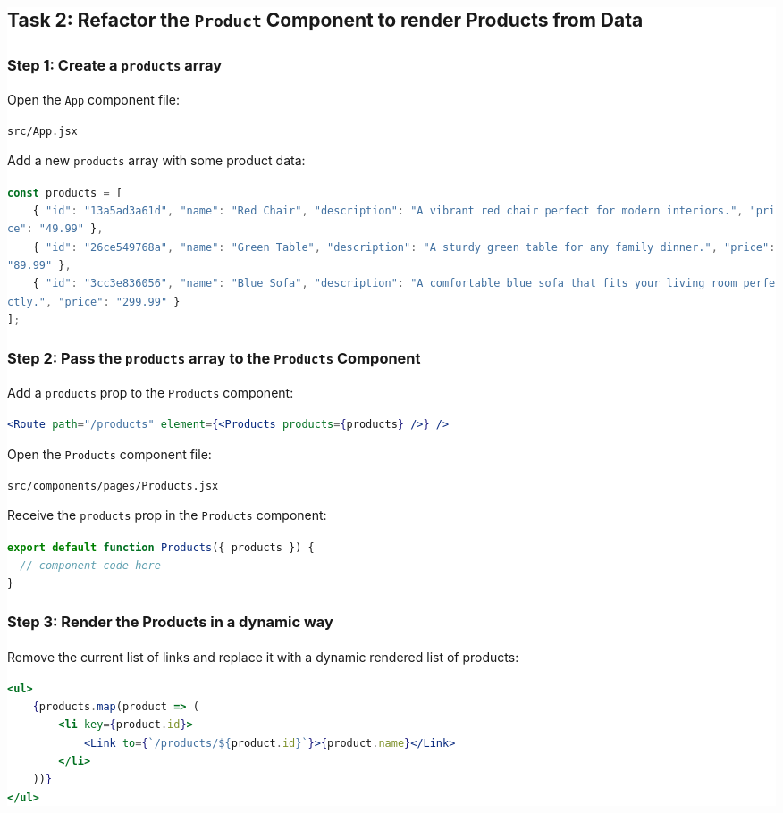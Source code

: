 ## Task 2: Refactor the `Product` Component to render Products from Data 

### Step 1: Create a `products` array

Open the `App` component file:

```
src/App.jsx
``` 

Add a new `products` array with some product data:

```jsx
const products = [
    { "id": "13a5ad3a61d", "name": "Red Chair", "description": "A vibrant red chair perfect for modern interiors.", "price": "49.99" },
    { "id": "26ce549768a", "name": "Green Table", "description": "A sturdy green table for any family dinner.", "price": "89.99" },
    { "id": "3cc3e836056", "name": "Blue Sofa", "description": "A comfortable blue sofa that fits your living room perfectly.", "price": "299.99" }
];
```

### Step 2: Pass the `products` array to the `Products` Component

Add a `products` prop to the `Products` component:

```jsx
<Route path="/products" element={<Products products={products} />} />
```

Open the `Products` component file:

```
src/components/pages/Products.jsx
```

Receive the `products` prop in the `Products` component:

```jsx
export default function Products({ products }) {
  // component code here
}
```

### Step 3: Render the Products in a dynamic way

Remove the current list of links and replace it with a dynamic rendered list of products:

```jsx
<ul>
    {products.map(product => (
        <li key={product.id}>
            <Link to={`/products/${product.id}`}>{product.name}</Link>
        </li>
    ))}
</ul>
```
